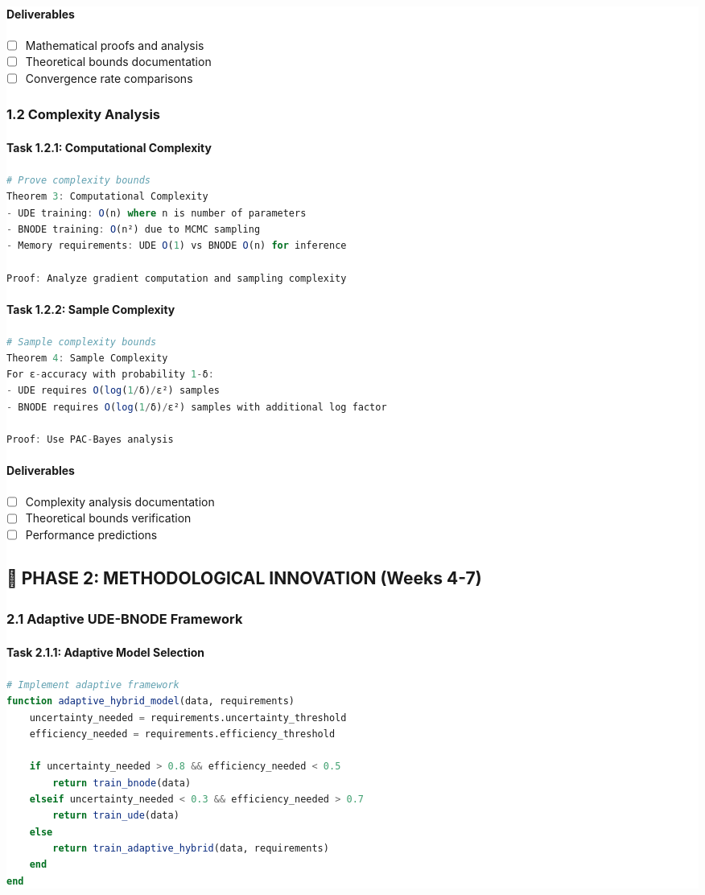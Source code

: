 #### **Deliverables**
- [ ] Mathematical proofs and analysis
- [ ] Theoretical bounds documentation
- [ ] Convergence rate comparisons

### **1.2 Complexity Analysis**

#### **Task 1.2.1: Computational Complexity**
```julia
# Prove complexity bounds
Theorem 3: Computational Complexity
- UDE training: O(n) where n is number of parameters
- BNODE training: O(n²) due to MCMC sampling
- Memory requirements: UDE O(1) vs BNODE O(n) for inference

Proof: Analyze gradient computation and sampling complexity
```

#### **Task 1.2.2: Sample Complexity**
```julia
# Sample complexity bounds
Theorem 4: Sample Complexity
For ε-accuracy with probability 1-δ:
- UDE requires O(log(1/δ)/ε²) samples
- BNODE requires O(log(1/δ)/ε²) samples with additional log factor

Proof: Use PAC-Bayes analysis
```

#### **Deliverables**
- [ ] Complexity analysis documentation
- [ ] Theoretical bounds verification
- [ ] Performance predictions

## 🔬 **PHASE 2: METHODOLOGICAL INNOVATION (Weeks 4-7)**

### **2.1 Adaptive UDE-BNODE Framework**

#### **Task 2.1.1: Adaptive Model Selection**
```julia
# Implement adaptive framework
function adaptive_hybrid_model(data, requirements)
    uncertainty_needed = requirements.uncertainty_threshold
    efficiency_needed = requirements.efficiency_threshold
    
    if uncertainty_needed > 0.8 && efficiency_needed < 0.5
        return train_bnode(data)
    elseif uncertainty_needed < 0.3 && efficiency_needed > 0.7
        return train_ude(data)
    else
        return train_adaptive_hybrid(data, requirements)
    end
end
```
